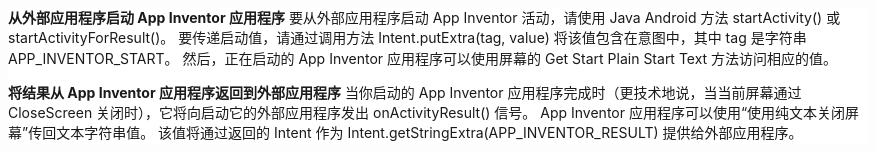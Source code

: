 **从外部应用程序启动 App Inventor 应用程序**
要从外部应用程序启动 App Inventor 活动，请使用 Java Android 方法 startActivity() 或 startActivityForResult()。 要传递启动值，请通过调用方法 Intent.putExtra(tag, value) 将该值包含在意图中，其中 tag 是字符串 APP_INVENTOR_START。 然后，正在启动的 App Inventor 应用程序可以使用屏幕的 Get Start Plain Start Text 方法访问相应的值。

**将结果从 App Inventor 应用程序返回到外部应用程序**
当你启动的 App Inventor 应用程序完成时（更技术地说，当当前屏幕通过 CloseScreen 关闭时），它将向启动它的外部应用程序发出 onActivityResult() 信号。 App Inventor 应用程序可以使用“使用纯文本关闭屏幕”传回文本字符串值。 该值将通过返回的 Intent 作为 Intent.getStringExtra(APP_INVENTOR_RESULT) 提供给外部应用程序。
